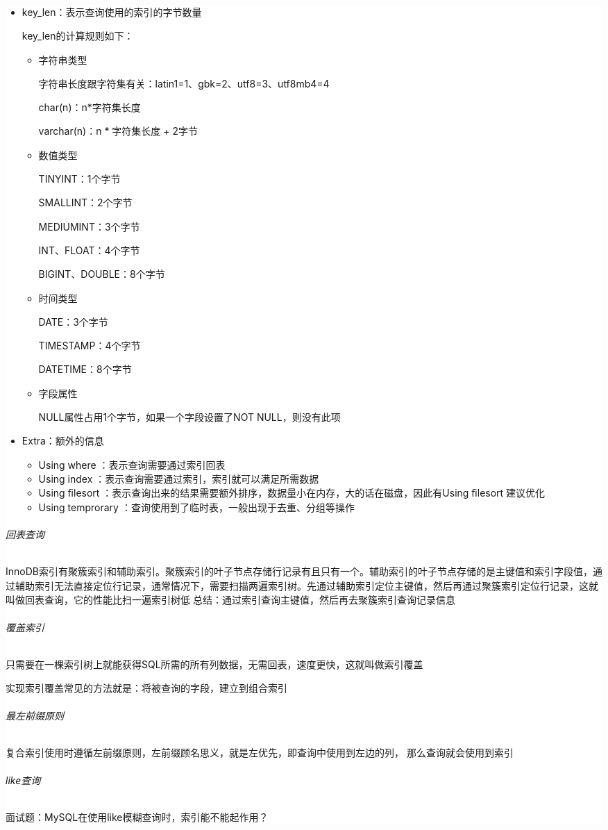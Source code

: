 - key_len：表示查询使用的索引的字节数量

  key_len的计算规则如下： 

  - 字符串类型 

    字符串长度跟字符集有关：latin1=1、gbk=2、utf8=3、utf8mb4=4

     char(n)：n*字符集长度 

    varchar(n)：n * 字符集长度 + 2字节 

  - 数值类型 

    TINYINT：1个字节 

    SMALLINT：2个字节

     MEDIUMINT：3个字节 

    INT、FLOAT：4个字节 

    BIGINT、DOUBLE：8个字节 

  - 时间类型 

    DATE：3个字节 

    TIMESTAMP：4个字节 

    DATETIME：8个字节 

  - 字段属性 

    NULL属性占用1个字节，如果一个字段设置了NOT NULL，则没有此项

- Extra：额外的信息

  - Using where ：表示查询需要通过索引回表
  - Using index ：表示查询需要通过索引，索引就可以满足所需数据
  - Using ﬁlesort ：表示查询出来的结果需要额外排序，数据量小在内存，大的话在磁盘，因此有Using ﬁlesort 建议优化
  - Using temprorary ：查询使用到了临时表，一般出现于去重、分组等操作

###### 回表查询

InnoDB索引有聚簇索引和辅助索引。聚簇索引的叶子节点存储行记录有且只有一个。辅助索引的叶子节点存储的是主键值和索引字段值，通过辅助索引无法直接定位行记录，通常情况下，需要扫描两遍索引树。先通过辅助索引定位主键值，然后再通过聚簇索引定位行记录，这就叫做回表查询，它的性能比扫一遍索引树低
总结：通过索引查询主键值，然后再去聚簇索引查询记录信息 

###### 覆盖索引

只需要在一棵索引树上就能获得SQL所需的所有列数据，无需回表，速度更快，这就叫做索引覆盖

实现索引覆盖常见的方法就是：将被查询的字段，建立到组合索引

###### 最左前缀原则

复合索引使用时遵循左前缀原则，左前缀顾名思义，就是左优先，即查询中使用到左边的列， 那么查询就会使用到索引

###### like查询

面试题：MySQL在使用like模糊查询时，索引能不能起作用？ 
